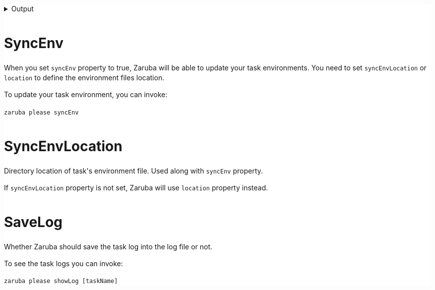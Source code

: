 <details><summary>Output</summary></details>


# SyncEnv

When you set `syncEnv` property to true, Zaruba will be able to update your task environments. You need to set `syncEnvLocation` or `location` to define the environment files location.

To update your task environment, you can invoke:

 ```bash
 zaruba please syncEnv
 ```

# SyncEnvLocation

Directory location of task's environment file. Used along with `syncEnv` property.

If `syncEnvLocation` property is not set, Zaruba will use `location` property instead.

# SaveLog

Whether Zaruba should save the task log into the log file or not.

To see the task logs you can invoke: 

```
zaruba please showLog [taskName]
```


